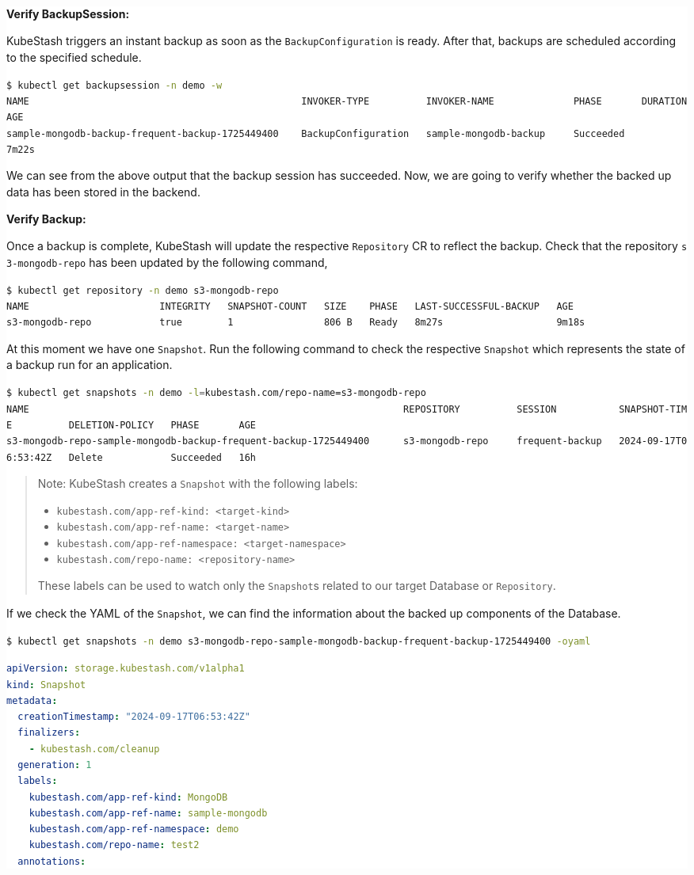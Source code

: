 **Verify BackupSession:**

KubeStash triggers an instant backup as soon as the `BackupConfiguration` is ready. After that, backups are scheduled according to the specified schedule.

```bash
$ kubectl get backupsession -n demo -w
NAME                                                INVOKER-TYPE          INVOKER-NAME              PHASE       DURATION   AGE
sample-mongodb-backup-frequent-backup-1725449400    BackupConfiguration   sample-mongodb-backup     Succeeded              7m22s
```

We can see from the above output that the backup session has succeeded. Now, we are going to verify whether the backed up data has been stored in the backend.

**Verify Backup:**

Once a backup is complete, KubeStash will update the respective `Repository` CR to reflect the backup. Check that the repository `s3-mongodb-repo` has been updated by the following command,

```bash
$ kubectl get repository -n demo s3-mongodb-repo
NAME                       INTEGRITY   SNAPSHOT-COUNT   SIZE    PHASE   LAST-SUCCESSFUL-BACKUP   AGE
s3-mongodb-repo            true        1                806 B   Ready   8m27s                    9m18s
```

At this moment we have one `Snapshot`. Run the following command to check the respective `Snapshot` which represents the state of a backup run for an application.

```bash
$ kubectl get snapshots -n demo -l=kubestash.com/repo-name=s3-mongodb-repo
NAME                                                                  REPOSITORY          SESSION           SNAPSHOT-TIME          DELETION-POLICY   PHASE       AGE
s3-mongodb-repo-sample-mongodb-backup-frequent-backup-1725449400      s3-mongodb-repo     frequent-backup   2024-09-17T06:53:42Z   Delete            Succeeded   16h
```

> Note: KubeStash creates a `Snapshot` with the following labels:
> - `kubestash.com/app-ref-kind: <target-kind>`
> - `kubestash.com/app-ref-name: <target-name>`
> - `kubestash.com/app-ref-namespace: <target-namespace>`
> - `kubestash.com/repo-name: <repository-name>`
>
> These labels can be used to watch only the `Snapshot`s related to our target Database or `Repository`.

If we check the YAML of the `Snapshot`, we can find the information about the backed up components of the Database.

```bash
$ kubectl get snapshots -n demo s3-mongodb-repo-sample-mongodb-backup-frequent-backup-1725449400 -oyaml
```

```yaml
apiVersion: storage.kubestash.com/v1alpha1
kind: Snapshot
metadata:
  creationTimestamp: "2024-09-17T06:53:42Z"
  finalizers:
    - kubestash.com/cleanup
  generation: 1
  labels:
    kubestash.com/app-ref-kind: MongoDB
    kubestash.com/app-ref-name: sample-mongodb
    kubestash.com/app-ref-namespace: demo
    kubestash.com/repo-name: test2
  annotations:
```